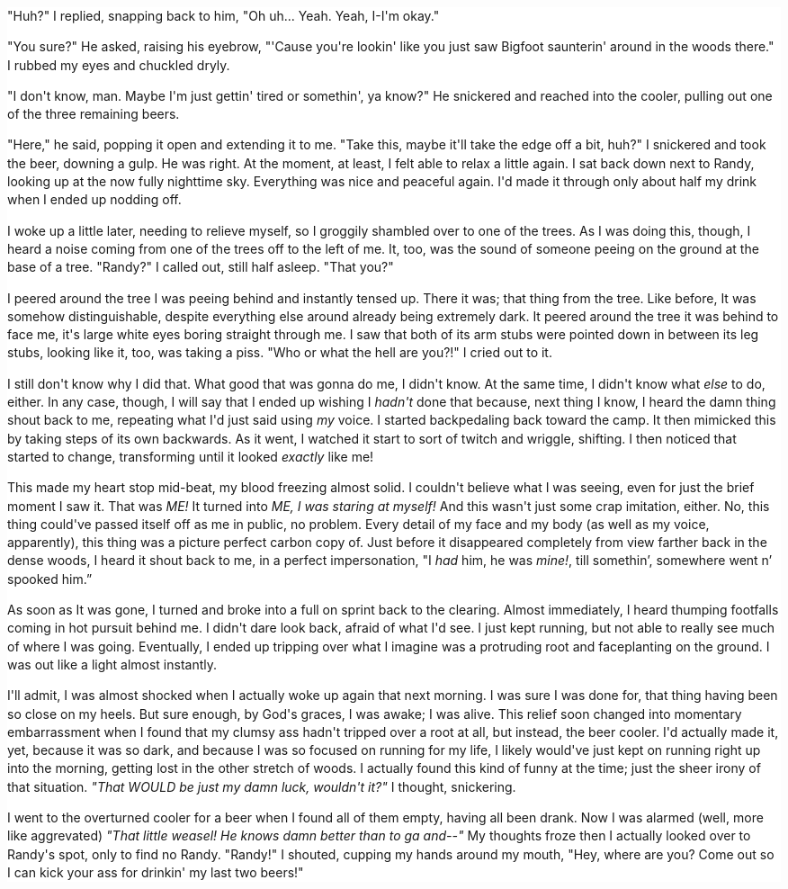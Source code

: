 "Huh?" I replied, snapping back to him, "Oh uh... Yeah. Yeah, I-I'm okay."

"You sure?" He asked, raising his eyebrow, "'Cause you're lookin' like you just saw Bigfoot saunterin' around in the woods there." I rubbed my eyes and chuckled dryly.

"I don't know, man. Maybe I'm just gettin' tired or somethin', ya know?" He snickered and reached into the cooler, pulling out one of the three remaining beers. 

"Here," he said, popping it open and extending it to me. "Take this, maybe it'll take the edge off a bit, huh?" I snickered and took the beer, downing a gulp. He was right. At the moment, at least, I felt able to relax a little again. I sat back down next to Randy, looking up at the now fully nighttime sky. Everything was nice and peaceful again. I'd made it through only about half my drink when I ended up nodding off. 

I woke up a little later, needing to relieve myself, so I groggily shambled over to one of the trees. As I was doing this, though, I heard a noise coming from one of the trees off to the left of me. It, too, was the sound of someone peeing on the ground at the base of a tree. "Randy?" I called out, still half asleep. "That you?" 

I peered around the tree I was peeing behind and instantly tensed up. There it was; that thing from the tree. Like before, It was somehow distinguishable, despite everything else around already being extremely dark. It peered around the tree it was behind to face me, it's large white eyes boring straight through me. I saw that both of its arm stubs were pointed down in between its leg stubs, looking like it, too, was taking a piss. "Who or what the hell are you?!" I cried out to it. 

I still don't know why I did that. What good that was gonna do me, I didn't know. At the same time, I didn't know what *else* to do, either. In any case, though, I will say that I ended up wishing I *hadn't* done that because, next thing I know, I heard the damn thing shout back to me, repeating what I'd just said using *my* voice. I started backpedaling back toward the camp. It then mimicked this by taking steps of its own backwards. As it went, I watched it start to sort of twitch and wriggle, shifting. I then noticed that started to change, transforming until it looked *exactly* like me! 

This made my heart stop mid-beat, my blood freezing almost solid. I couldn't believe what I was seeing, even for just the brief moment I saw it. That was *ME!* It turned into *ME, I was staring at myself!* And this wasn't just some crap imitation, either. No, this thing could've passed itself off as me in public, no problem. Every detail of my face and my body (as well as my voice, apparently), this thing was a picture perfect carbon copy of. Just before it disappeared completely from view farther back in the dense woods, I heard it shout back to me, in a perfect impersonation, "I *had* him, he was *mine!*, till somethin’, somewhere went n’ spooked him.” 

As soon as It was gone, I turned and broke into a full on sprint back to the clearing. Almost immediately, I heard thumping footfalls coming in hot pursuit behind me. I didn't dare look back, afraid of what I'd see. I just kept running, but not able to really see much of where I was going. Eventually, I ended up tripping over what I imagine was a protruding root and faceplanting on the ground. I was out like a light almost instantly. 

I'll admit, I was almost shocked when I actually woke up again that next morning. I was sure I was done for, that thing having been so close on my heels. But sure enough, by God's graces, I was awake; I was alive. This relief soon changed into momentary embarrassment when I found that my clumsy ass hadn't tripped over a root at all, but instead, the beer cooler. I'd actually made it, yet, because it was so  dark, and because I was so focused on running for my life, I likely would've just kept on running right up into the morning, getting lost in the other stretch of woods. I actually found this kind of funny at the time; just the sheer irony of that situation. *"That WOULD be just my damn luck, wouldn't it?"* I thought, snickering. 

I went to the overturned cooler for a beer when I found all of them empty, having all been drank. Now I was alarmed (well, more like aggrevated) *"That little weasel! He knows damn better than to ga and--"* My thoughts froze then I actually looked over to Randy's spot, only to find no Randy. "Randy!" I shouted, cupping my hands around my mouth, "Hey, where are you? Come out so I can kick your ass for drinkin' my last two beers!" 
